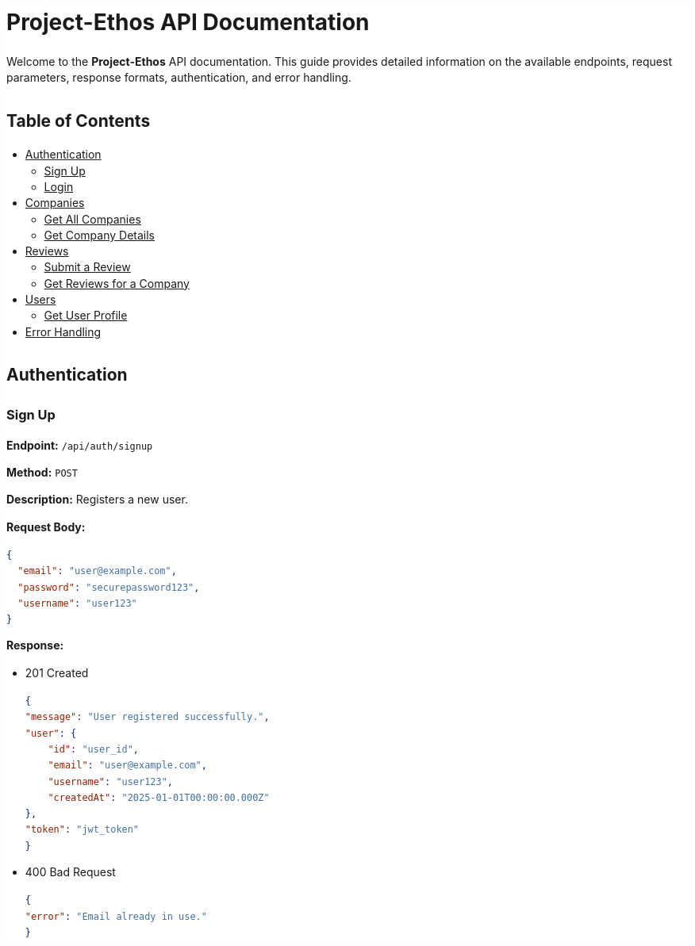 # Project-Ethos API Documentation

Welcome to the **Project-Ethos** API documentation. This guide provides detailed information on the available endpoints, request parameters, response formats, authentication, and error handling.

## Table of Contents

- [Authentication](#authentication)
  - [Sign Up](#sign-up)
  - [Login](#login)
- [Companies](#companies)
  - [Get All Companies](#get-all-companies)
  - [Get Company Details](#get-company-details)
- [Reviews](#reviews)
  - [Submit a Review](#submit-a-review)
  - [Get Reviews for a Company](#get-reviews-for-a-company)
- [Users](#users)
  - [Get User Profile](#get-user-profile)
- [Error Handling](#error-handling)

## Authentication

### Sign Up

**Endpoint:** `/api/auth/signup`

**Method:** `POST`

**Description:** Registers a new user.

**Request Body:**
```json
{
  "email": "user@example.com",
  "password": "securepassword123",
  "username": "user123"
}
```
**Response:**
- 201 Created
    ```json
    {
    "message": "User registered successfully.",
    "user": {
        "id": "user_id",
        "email": "user@example.com",
        "username": "user123",
        "createdAt": "2025-01-01T00:00:00.000Z"
    },
    "token": "jwt_token"
    }
    ```
- 400 Bad Request
    ```json
    {
    "error": "Email already in use."
    }
    ```

